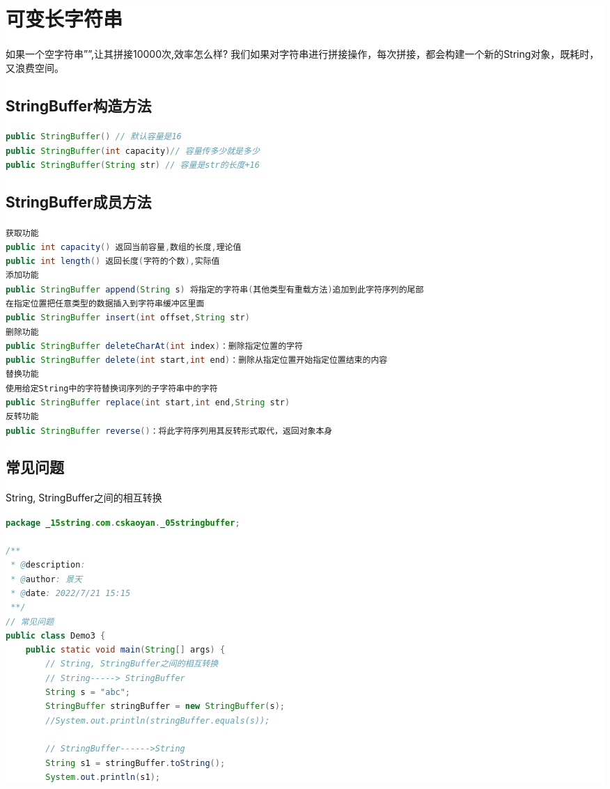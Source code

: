 

# 可变长字符串

如果一个空字符串””,让其拼接10000次,效率怎么样?
我们如果对字符串进行拼接操作，每次拼接，都会构建一个新的String对象，既耗时，又浪费空间。

## StringBuffer构造方法

```java 
public StringBuffer() // 默认容量是16
public StringBuffer(int capacity)// 容量传多少就是多少
public StringBuffer(String str) // 容量是str的长度+16

```



## StringBuffer成员方法

```java
获取功能
public int capacity() 返回当前容量,数组的长度,理论值
public int length() 返回长度(字符的个数),实际值    
添加功能
public StringBuffer append(String s) 将指定的字符串(其他类型有重载方法)追加到此字符序列的尾部
在指定位置把任意类型的数据插入到字符串缓冲区里面
public StringBuffer insert(int offset,String str) 
删除功能
public StringBuffer deleteCharAt(int index)：删除指定位置的字符
public StringBuffer delete(int start,int end)：删除从指定位置开始指定位置结束的内容
替换功能
使用给定String中的字符替换词序列的子字符串中的字符
public StringBuffer replace(int start,int end,String str)
反转功能
public StringBuffer reverse()：将此字符序列用其反转形式取代，返回对象本身


```



## 常见问题

String, StringBuffer之间的相互转换

```java
package _15string.com.cskaoyan._05stringbuffer;

/**
 * @description:
 * @author: 景天
 * @date: 2022/7/21 15:15
 **/
// 常见问题
public class Demo3 {
    public static void main(String[] args) {
        // String, StringBuffer之间的相互转换
        // String-----> StringBuffer
        String s = "abc";
        StringBuffer stringBuffer = new StringBuffer(s);
        //System.out.println(stringBuffer.equals(s));

        // StringBuffer------>String
        String s1 = stringBuffer.toString();
        System.out.println(s1);
```